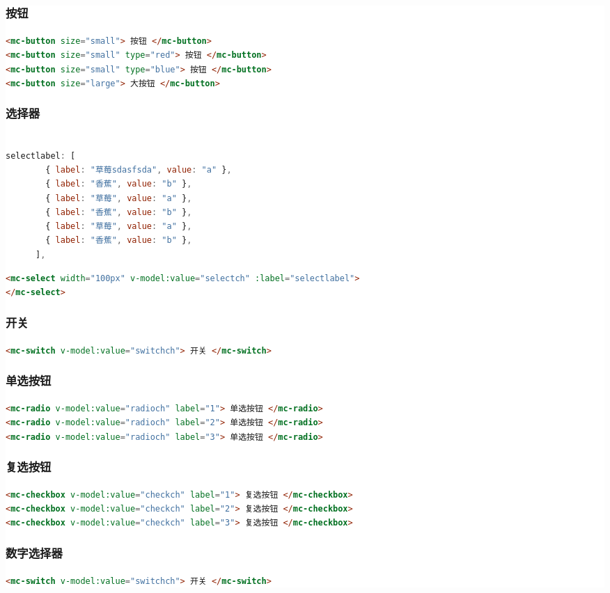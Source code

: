 ### 按钮

```html
<mc-button size="small"> 按钮 </mc-button>
<mc-button size="small" type="red"> 按钮 </mc-button>
<mc-button size="small" type="blue"> 按钮 </mc-button>
<mc-button size="large"> 大按钮 </mc-button>
```

### 选择器

```js

selectlabel: [
        { label: "草莓sdasfsda", value: "a" },
        { label: "香蕉", value: "b" },
        { label: "草莓", value: "a" },
        { label: "香蕉", value: "b" },
        { label: "草莓", value: "a" },
        { label: "香蕉", value: "b" },
      ],
```

```html
<mc-select width="100px" v-model:value="selectch" :label="selectlabel">
</mc-select>
```

### 开关

```html
<mc-switch v-model:value="switchch"> 开关 </mc-switch>
```

### 单选按钮

```html
<mc-radio v-model:value="radioch" label="1"> 单选按钮 </mc-radio>
<mc-radio v-model:value="radioch" label="2"> 单选按钮 </mc-radio>
<mc-radio v-model:value="radioch" label="3"> 单选按钮 </mc-radio>
```

### 复选按钮

```html
<mc-checkbox v-model:value="checkch" label="1"> 复选按钮 </mc-checkbox>
<mc-checkbox v-model:value="checkch" label="2"> 复选按钮 </mc-checkbox>
<mc-checkbox v-model:value="checkch" label="3"> 复选按钮 </mc-checkbox>
```

### 数字选择器

```html
<mc-switch v-model:value="switchch"> 开关 </mc-switch>
```
